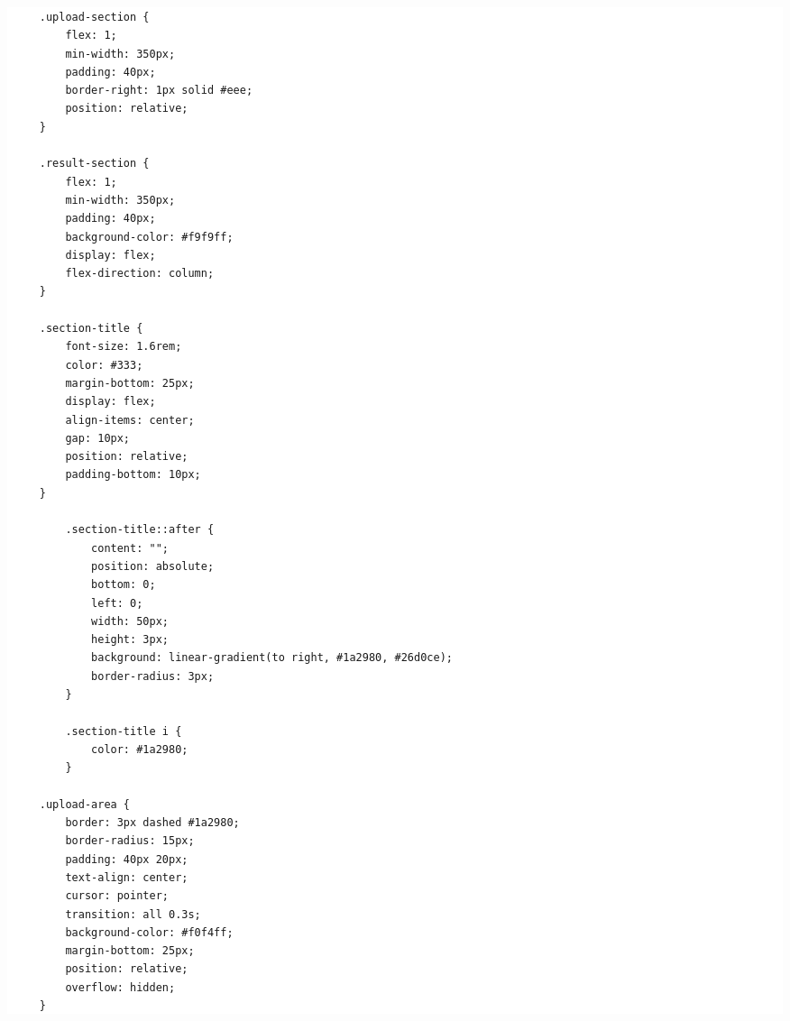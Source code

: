          .upload-section {
             flex: 1;
             min-width: 350px;
             padding: 40px;
             border-right: 1px solid #eee;
             position: relative;
         }
    
         .result-section {
             flex: 1;
             min-width: 350px;
             padding: 40px;
             background-color: #f9f9ff;
             display: flex;
             flex-direction: column;
         }
    
         .section-title {
             font-size: 1.6rem;
             color: #333;
             margin-bottom: 25px;
             display: flex;
             align-items: center;
             gap: 10px;
             position: relative;
             padding-bottom: 10px;
         }
    
             .section-title::after {
                 content: "";
                 position: absolute;
                 bottom: 0;
                 left: 0;
                 width: 50px;
                 height: 3px;
                 background: linear-gradient(to right, #1a2980, #26d0ce);
                 border-radius: 3px;
             }
    
             .section-title i {
                 color: #1a2980;
             }
    
         .upload-area {
             border: 3px dashed #1a2980;
             border-radius: 15px;
             padding: 40px 20px;
             text-align: center;
             cursor: pointer;
             transition: all 0.3s;
             background-color: #f0f4ff;
             margin-bottom: 25px;
             position: relative;
             overflow: hidden;
         }
    